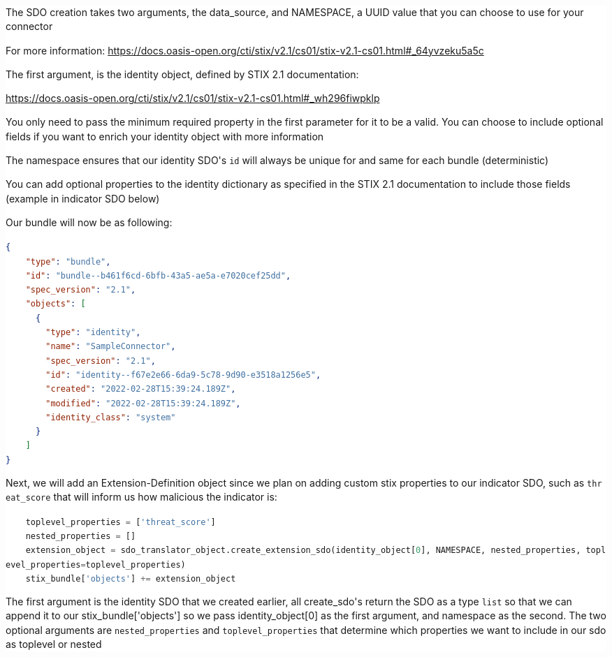 The SDO creation takes two arguments, the data_source, and NAMESPACE, a UUID value that you can choose to use for your connector

For more information: https://docs.oasis-open.org/cti/stix/v2.1/cs01/stix-v2.1-cs01.html#_64yvzeku5a5c

The first argument, is the identity object, defined by STIX 2.1 documentation:

https://docs.oasis-open.org/cti/stix/v2.1/cs01/stix-v2.1-cs01.html#_wh296fiwpklp

You only need to pass the minimum required property in the first parameter for it to be a valid. You can choose to include optional fields if you want to enrich your identity object with more information

The namespace ensures that our identity SDO's `id` will always be unique for and same for each bundle (deterministic)

You can add optional properties to the identity dictionary as specified in the STIX 2.1 documentation to include those fields (example in indicator SDO below)

Our bundle will now be as following:

```json
{
    "type": "bundle",
    "id": "bundle--b461f6cd-6bfb-43a5-ae5a-e7020cef25dd",
    "spec_version": "2.1",
    "objects": [
      {
        "type": "identity",
        "name": "SampleConnector",
        "spec_version": "2.1",
        "id": "identity--f67e2e66-6da9-5c78-9d90-e3518a1256e5",
        "created": "2022-02-28T15:39:24.189Z",
        "modified": "2022-02-28T15:39:24.189Z",
        "identity_class": "system"
      }
    ]
}
```

Next, we will add an Extension-Definition object since we plan on adding custom stix properties to our indicator SDO, such as `threat_score` that will inform us how malicious the indicator is:

```python
    toplevel_properties = ['threat_score']
    nested_properties = []
    extension_object = sdo_translator_object.create_extension_sdo(identity_object[0], NAMESPACE, nested_properties, toplevel_properties=toplevel_properties)
    stix_bundle['objects'] += extension_object
```

The first argument is the identity SDO that we created earlier, all create_sdo's return the SDO as a type `list` so that we can append it to our stix_bundle['objects'] so we pass identity_object[0] as the first argument, and namespace as the second. The two optional arguments are `nested_properties` and `toplevel_properties` that determine which properties we want to include in our sdo as toplevel or nested
